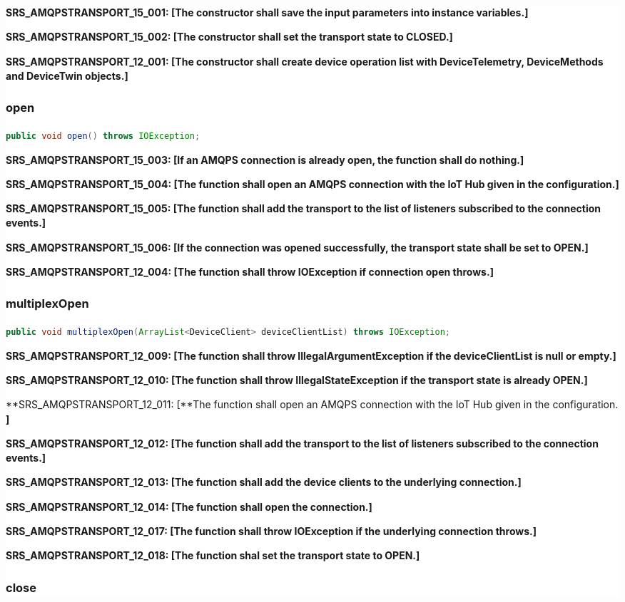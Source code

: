 **SRS_AMQPSTRANSPORT_15_001: [**The constructor shall save the input parameters into instance variables.**]**

**SRS_AMQPSTRANSPORT_15_002: [**The constructor shall set the transport state to CLOSED.**]**

**SRS_AMQPSTRANSPORT_12_001: [**The constructor shall create device operation list with DeviceTelemetry, DeviceMethods and DeviceTwin objects.**]**


### open

```java
public void open() throws IOException;
```

**SRS_AMQPSTRANSPORT_15_003: [**If an AMQPS connection is already open, the function shall do nothing.**]**

**SRS_AMQPSTRANSPORT_15_004: [**The function shall open an AMQPS connection with the IoT Hub given in the configuration.**]**

**SRS_AMQPSTRANSPORT_15_005: [**The function shall add the transport to the list of listeners subscribed to the connection events.**]**

**SRS_AMQPSTRANSPORT_15_006: [**If the connection was opened successfully, the transport state shall be set to OPEN.**]**

**SRS_AMQPSTRANSPORT_12_004: [**The function shall throw IOException if connection open throws.**]**


### multiplexOpen

```java
public void multiplexOpen(ArrayList<DeviceClient> deviceClientList) throws IOException;
```

**SRS_AMQPSTRANSPORT_12_009: [**The function shall throw IllegalArgumentException if the deviceClientList is null or empty.**]**

**SRS_AMQPSTRANSPORT_12_010: [**The function shall throw IllegalStateException if the transport state is already OPEN.**]**

**SRS_AMQPSTRANSPORT_12_011: [**The function shall open an AMQPS connection with the IoT Hub given in the configuration. **]**

**SRS_AMQPSTRANSPORT_12_012: [**The function shall add the transport to the list of listeners subscribed to the connection events.**]**

**SRS_AMQPSTRANSPORT_12_013: [**The function shall add the device clients to the underlying connection.**]**

**SRS_AMQPSTRANSPORT_12_014: [**The function shall open the connection.**]**

**SRS_AMQPSTRANSPORT_12_017: [**The function shall throw IOException if the underlying connection throws.**]**

**SRS_AMQPSTRANSPORT_12_018: [**The function shal set the transport state to OPEN.**]**


### close
